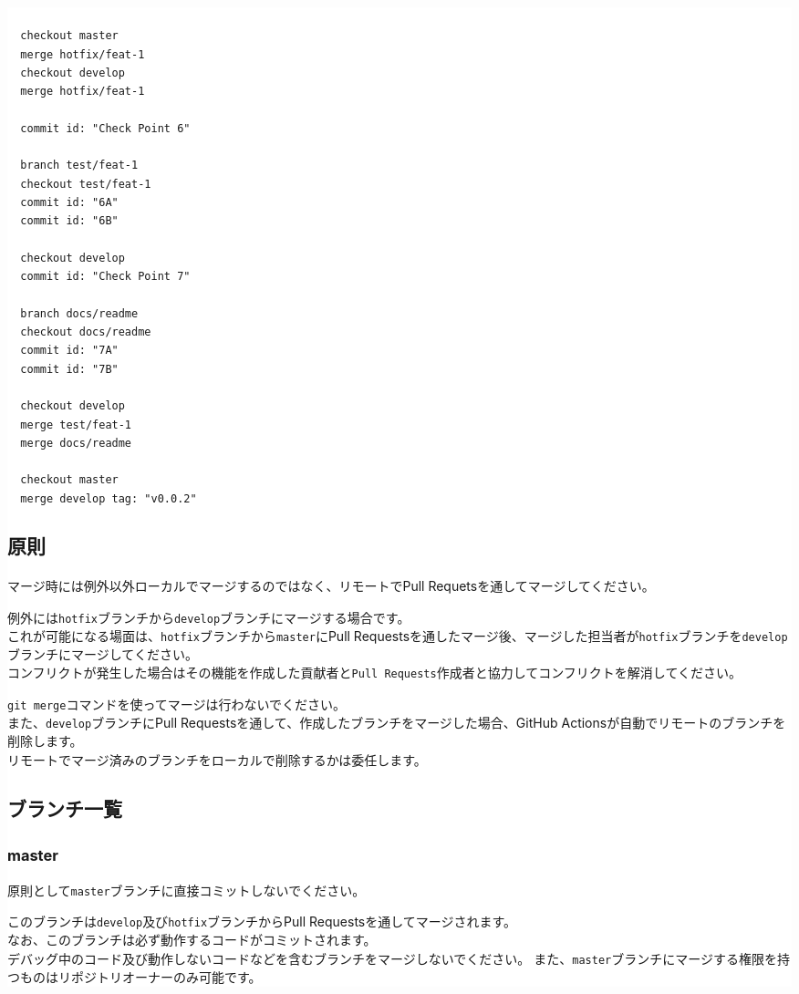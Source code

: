 ```mermaid

  checkout master
  merge hotfix/feat-1
  checkout develop
  merge hotfix/feat-1

  commit id: "Check Point 6"

  branch test/feat-1
  checkout test/feat-1
  commit id: "6A"
  commit id: "6B"

  checkout develop
  commit id: "Check Point 7"

  branch docs/readme
  checkout docs/readme
  commit id: "7A"
  commit id: "7B"

  checkout develop
  merge test/feat-1
  merge docs/readme

  checkout master
  merge develop tag: "v0.0.2"
```

## 原則

マージ時には例外以外ローカルでマージするのではなく、リモートでPull Requetsを通してマージしてください。

例外には`hotfix`ブランチから`develop`ブランチにマージする場合です。  
これが可能になる場面は、`hotfix`ブランチから`master`にPull Requestsを通したマージ後、マージした担当者が`hotfix`ブランチを`develop`ブランチにマージしてください。  
コンフリクトが発生した場合はその機能を作成した貢献者と`Pull Requests`作成者と協力してコンフリクトを解消してください。

`git merge`コマンドを使ってマージは行わないでください。  
また、`develop`ブランチにPull Requestsを通して、作成したブランチをマージした場合、GitHub Actionsが自動でリモートのブランチを削除します。  
リモートでマージ済みのブランチをローカルで削除するかは委任します。

## ブランチ一覧

### master

原則として`master`ブランチに直接コミットしないでください。

このブランチは`develop`及び`hotfix`ブランチからPull Requestsを通してマージされます。  
なお、このブランチは必ず動作するコードがコミットされます。  
デバッグ中のコード及び動作しないコードなどを含むブランチをマージしないでください。
また、`master`ブランチにマージする権限を持つものはリポジトリオーナーのみ可能です。
